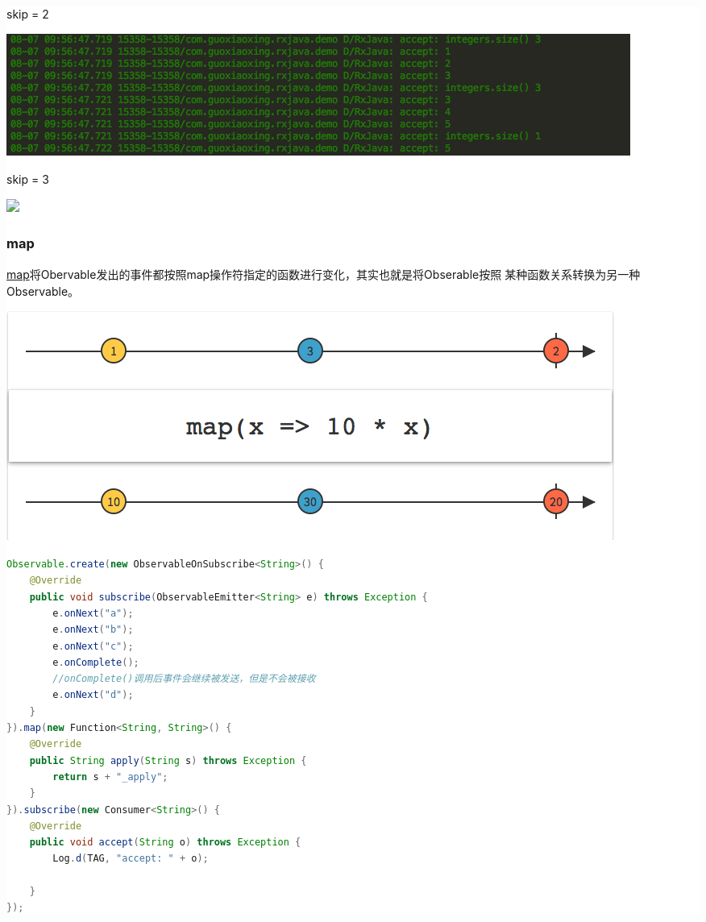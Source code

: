 skip = 2

<img src="media/rxjava/log_operator_buffer_2.png"/>

skip = 3

<img src="https://github.com/guoxiaoxing/android-open-framwork-analysis/raw/master/art/rxjava/log_operator_buffer_3.png"/>

### map

[map](http://reactivex.io/documentation/operators/map.html)将Obervable发出的事件都按照map操作符指定的函数进行变化，其实也就是将Obserable按照
某种函数关系转换为另一种Observable。

<img src="media/rxjava/operator_map.png"/>

```java
Observable.create(new ObservableOnSubscribe<String>() {
    @Override
    public void subscribe(ObservableEmitter<String> e) throws Exception {
        e.onNext("a");
        e.onNext("b");
        e.onNext("c");
        e.onComplete();
        //onComplete()调用后事件会继续被发送，但是不会被接收
        e.onNext("d");
    }
}).map(new Function<String, String>() {
    @Override
    public String apply(String s) throws Exception {
        return s + "_apply";
    }
}).subscribe(new Consumer<String>() {
    @Override
    public void accept(String o) throws Exception {
        Log.d(TAG, "accept: " + o);

    }
});
```
